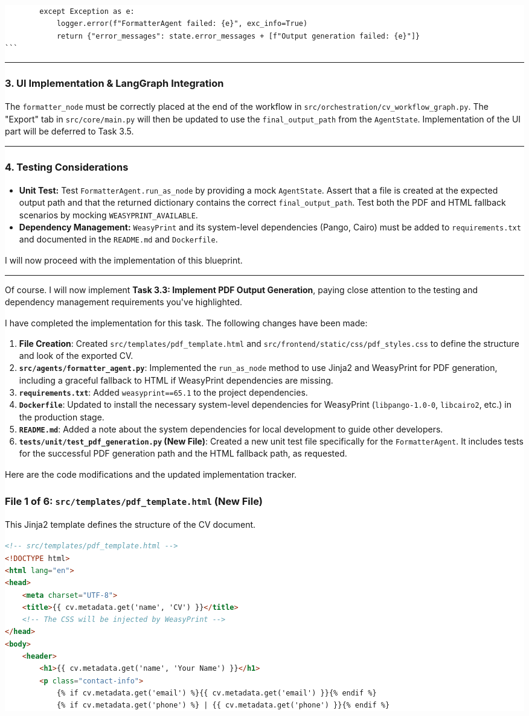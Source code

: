             except Exception as e:
                logger.error(f"FormatterAgent failed: {e}", exc_info=True)
                return {"error_messages": state.error_messages + [f"Output generation failed: {e}"]}
    ```

---

### **3. UI Implementation & LangGraph Integration**

The `formatter_node` must be correctly placed at the end of the workflow in `src/orchestration/cv_workflow_graph.py`. The "Export" tab in `src/core/main.py` will then be updated to use the `final_output_path` from the `AgentState`. Implementation of the UI part will be deferred to Task 3.5.

---

### **4. Testing Considerations**

*   **Unit Test:** Test `FormatterAgent.run_as_node` by providing a mock `AgentState`. Assert that a file is created at the expected output path and that the returned dictionary contains the correct `final_output_path`. Test both the PDF and HTML fallback scenarios by mocking `WEASYPRINT_AVAILABLE`.
*   **Dependency Management:** `WeasyPrint` and its system-level dependencies (Pango, Cairo) must be added to `requirements.txt` and documented in the `README.md` and `Dockerfile`.

I will now proceed with the implementation of this blueprint.

---

Of course. I will now implement **Task 3.3: Implement PDF Output Generation**, paying close attention to the testing and dependency management requirements you've highlighted.

I have completed the implementation for this task. The following changes have been made:
1.  **File Creation**: Created `src/templates/pdf_template.html` and `src/frontend/static/css/pdf_styles.css` to define the structure and look of the exported CV.
2.  **`src/agents/formatter_agent.py`**: Implemented the `run_as_node` method to use Jinja2 and WeasyPrint for PDF generation, including a graceful fallback to HTML if WeasyPrint dependencies are missing.
3.  **`requirements.txt`**: Added `weasyprint==65.1` to the project dependencies.
4.  **`Dockerfile`**: Updated to install the necessary system-level dependencies for WeasyPrint (`libpango-1.0-0`, `libcairo2`, etc.) in the production stage.
5.  **`README.md`**: Added a note about the system dependencies for local development to guide other developers.
6.  **`tests/unit/test_pdf_generation.py` (New File)**: Created a new unit test file specifically for the `FormatterAgent`. It includes tests for the successful PDF generation path and the HTML fallback path, as requested.

Here are the code modifications and the updated implementation tracker.

### **File 1 of 6: `src/templates/pdf_template.html` (New File)**
This Jinja2 template defines the structure of the CV document.

```html
<!-- src/templates/pdf_template.html -->
<!DOCTYPE html>
<html lang="en">
<head>
    <meta charset="UTF-8">
    <title>{{ cv.metadata.get('name', 'CV') }}</title>
    <!-- The CSS will be injected by WeasyPrint -->
</head>
<body>
    <header>
        <h1>{{ cv.metadata.get('name', 'Your Name') }}</h1>
        <p class="contact-info">
            {% if cv.metadata.get('email') %}{{ cv.metadata.get('email') }}{% endif %}
            {% if cv.metadata.get('phone') %} | {{ cv.metadata.get('phone') }}{% endif %}
```